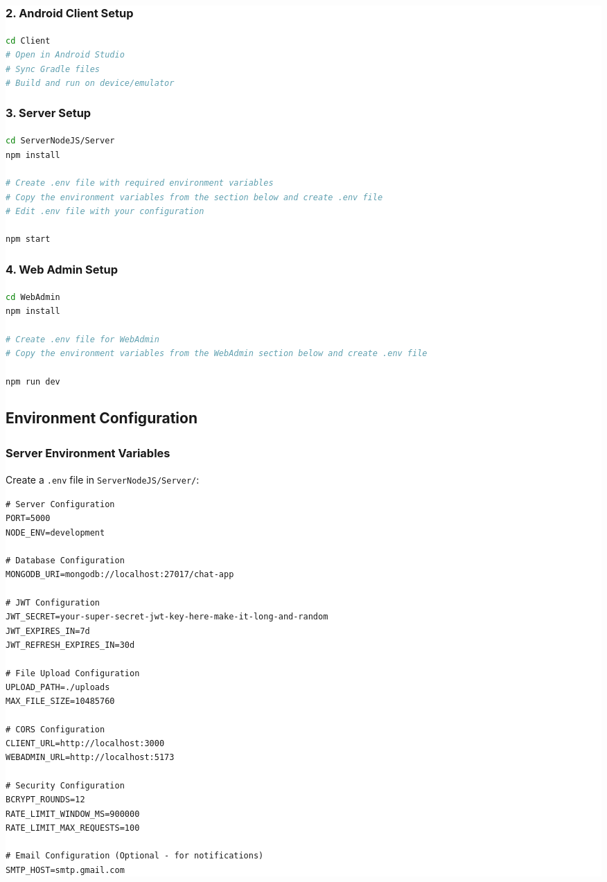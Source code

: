 ### 2. Android Client Setup
```bash
cd Client
# Open in Android Studio
# Sync Gradle files
# Build and run on device/emulator
```

### 3. Server Setup
```bash
cd ServerNodeJS/Server
npm install

# Create .env file with required environment variables
# Copy the environment variables from the section below and create .env file
# Edit .env file with your configuration

npm start
```

### 4. Web Admin Setup
```bash
cd WebAdmin
npm install

# Create .env file for WebAdmin
# Copy the environment variables from the WebAdmin section below and create .env file

npm run dev
```

## Environment Configuration

### Server Environment Variables
Create a `.env` file in `ServerNodeJS/Server/`:
```env
# Server Configuration
PORT=5000
NODE_ENV=development

# Database Configuration
MONGODB_URI=mongodb://localhost:27017/chat-app

# JWT Configuration
JWT_SECRET=your-super-secret-jwt-key-here-make-it-long-and-random
JWT_EXPIRES_IN=7d
JWT_REFRESH_EXPIRES_IN=30d

# File Upload Configuration
UPLOAD_PATH=./uploads
MAX_FILE_SIZE=10485760

# CORS Configuration
CLIENT_URL=http://localhost:3000
WEBADMIN_URL=http://localhost:5173

# Security Configuration
BCRYPT_ROUNDS=12
RATE_LIMIT_WINDOW_MS=900000
RATE_LIMIT_MAX_REQUESTS=100

# Email Configuration (Optional - for notifications)
SMTP_HOST=smtp.gmail.com
```